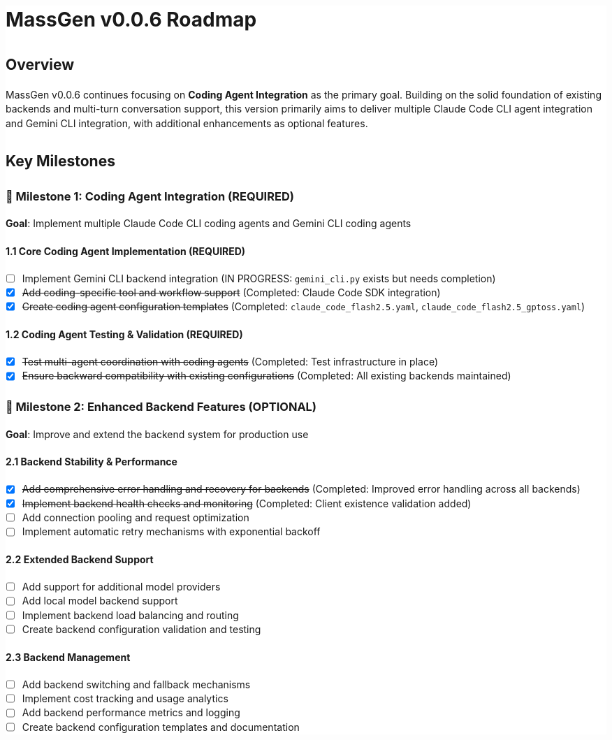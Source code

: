 # MassGen v0.0.6 Roadmap

## Overview

MassGen v0.0.6 continues focusing on **Coding Agent Integration** as the primary goal. Building on the solid foundation of existing backends and multi-turn conversation support, this version primarily aims to deliver multiple Claude Code CLI agent integration and Gemini CLI integration, with additional enhancements as optional features.

## Key Milestones

### 🎯 Milestone 1: Coding Agent Integration (REQUIRED)
**Goal**: Implement multiple Claude Code CLI coding agents and Gemini CLI coding agents

#### 1.1 Core Coding Agent Implementation (REQUIRED)
- [ ] Implement Gemini CLI backend integration (IN PROGRESS: `gemini_cli.py` exists but needs completion)
- [x] ~~Add coding-specific tool and workflow support~~ (Completed: Claude Code SDK integration)
- [x] ~~Create coding agent configuration templates~~ (Completed: `claude_code_flash2.5.yaml`, `claude_code_flash2.5_gptoss.yaml`)

#### 1.2 Coding Agent Testing & Validation (REQUIRED)
- [x] ~~Test multi-agent coordination with coding agents~~ (Completed: Test infrastructure in place)
- [x] ~~Ensure backward compatibility with existing configurations~~ (Completed: All existing backends maintained)

### 🎯 Milestone 2: Enhanced Backend Features (OPTIONAL)
**Goal**: Improve and extend the backend system for production use

#### 2.1 Backend Stability & Performance
- [x] ~~Add comprehensive error handling and recovery for backends~~ (Completed: Improved error handling across all backends)
- [x] ~~Implement backend health checks and monitoring~~ (Completed: Client existence validation added)
- [ ] Add connection pooling and request optimization
- [ ] Implement automatic retry mechanisms with exponential backoff

#### 2.2 Extended Backend Support  
- [ ] Add support for additional model providers
- [ ] Add local model backend support
- [ ] Implement backend load balancing and routing
- [ ] Create backend configuration validation and testing

#### 2.3 Backend Management
- [ ] Add backend switching and fallback mechanisms
- [ ] Implement cost tracking and usage analytics
- [ ] Add backend performance metrics and logging
- [ ] Create backend configuration templates and documentation
